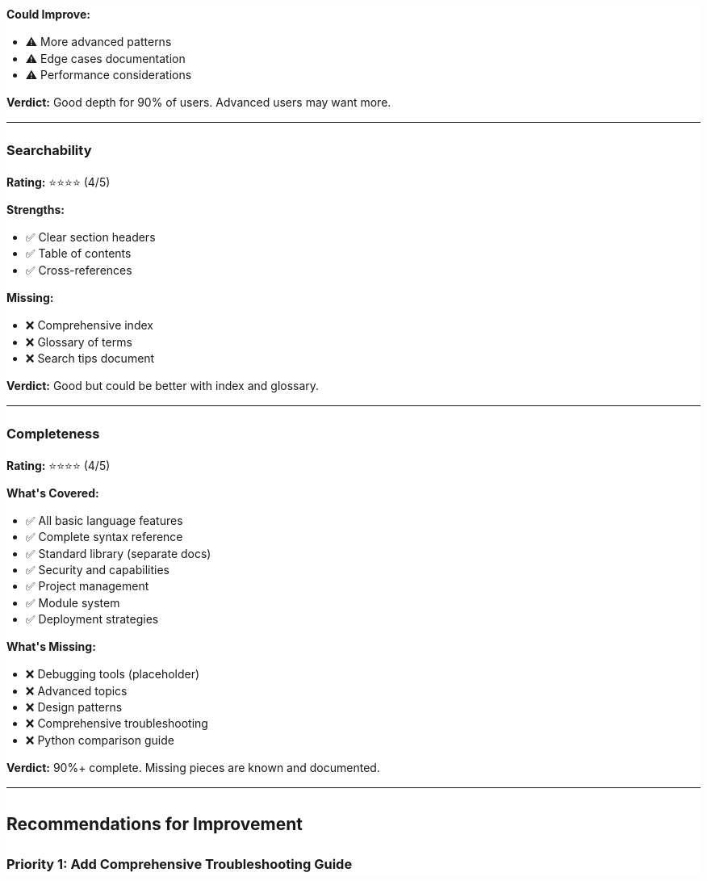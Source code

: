 **Could Improve:**
- ⚠️ More advanced patterns
- ⚠️ Edge cases documentation
- ⚠️ Performance considerations

**Verdict:** Good depth for 90% of users. Advanced users may want more.

---

### Searchability

**Rating:** ⭐⭐⭐⭐ (4/5)

**Strengths:**
- ✅ Clear section headers
- ✅ Table of contents
- ✅ Cross-references

**Missing:**
- ❌ Comprehensive index
- ❌ Glossary of terms
- ❌ Search tips document

**Verdict:** Good but could be better with index and glossary.

---

### Completeness

**Rating:** ⭐⭐⭐⭐ (4/5)

**What's Covered:**
- ✅ All basic language features
- ✅ Complete syntax reference
- ✅ Standard library (separate docs)
- ✅ Security and capabilities
- ✅ Project management
- ✅ Module system
- ✅ Deployment strategies

**What's Missing:**
- ❌ Debugging tools (placeholder)
- ❌ Advanced topics
- ❌ Design patterns
- ❌ Comprehensive troubleshooting
- ❌ Python comparison guide

**Verdict:** 90%+ complete. Missing pieces are known and documented.

---

## Recommendations for Improvement

### Priority 1: Add Comprehensive Troubleshooting Guide
